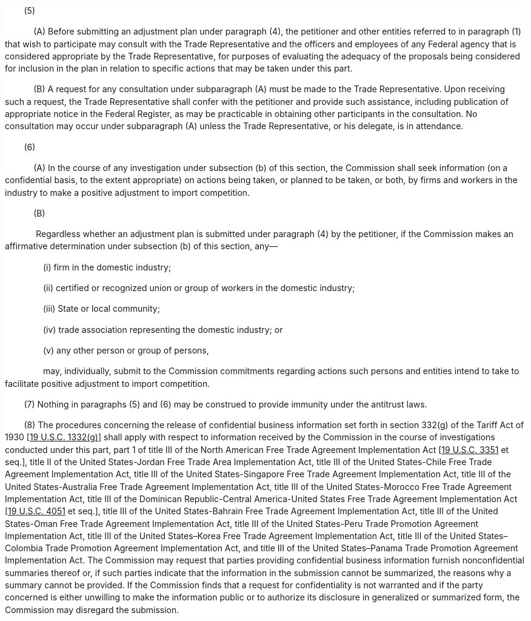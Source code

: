         (5)

            (A) Before submitting an adjustment plan under paragraph (4), the petitioner and other entities referred to in paragraph (1) that wish to participate may consult with the Trade Representative and the officers and employees of any Federal agency that is considered appropriate by the Trade Representative, for purposes of evaluating the adequacy of the proposals being considered for inclusion in the plan in relation to specific actions that may be taken under this part.

            (B) A request for any consultation under subparagraph (A) must be made to the Trade Representative. Upon receiving such a request, the Trade Representative shall confer with the petitioner and provide such assistance, including publication of appropriate notice in the Federal Register, as may be practicable in obtaining other participants in the consultation. No consultation may occur under subparagraph (A) unless the Trade Representative, or his delegate, is in attendance.

        (6)

            (A) In the course of any investigation under subsection (b) of this section, the Commission shall seek information (on a confidential basis, to the extent appropriate) on actions being taken, or planned to be taken, or both, by firms and workers in the industry to make a positive adjustment to import competition.

            (B)

             Regardless whether an adjustment plan is submitted under paragraph (4) by the petitioner, if the Commission makes an affirmative determination under subsection (b) of this section, any—

                (i) firm in the domestic industry;

                (ii) certified or recognized union or group of workers in the domestic industry;

                (iii) State or local community;

                (iv) trade association representing the domestic industry; or

                (v) any other person or group of persons,

                may, individually, submit to the Commission commitments regarding actions such persons and entities intend to take to facilitate positive adjustment to import competition.

        (7) Nothing in paragraphs (5) and (6) may be construed to provide immunity under the antitrust laws.

        (8) The procedures concerning the release of confidential business information set forth in section 332(g) of the Tariff Act of 1930 \[[19 U.S.C. 1332(g)][/us/usc/t19/s1332/g]\] shall apply with respect to information received by the Commission in the course of investigations conducted under this part, part 1 of title III of the North American Free Trade Agreement Implementation Act \[[19 U.S.C. 3351][/us/usc/t19/s3351] et seq.\], title II of the United States-Jordan Free Trade Area Implementation Act, title III of the United States-Chile Free Trade Agreement Implementation Act, title III of the United States-Singapore Free Trade Agreement Implementation Act, title III of the United States-Australia Free Trade Agreement Implementation Act, title III of the United States-Morocco Free Trade Agreement Implementation Act, title III of the Dominican Republic-Central America-United States Free Trade Agreement Implementation Act \[[19 U.S.C. 4051][/us/usc/t19/s4051] et seq.\], title III of the United States-Bahrain Free Trade Agreement Implementation Act, title III of the United States-Oman Free Trade Agreement Implementation Act, title III of the United States-Peru Trade Promotion Agreement Implementation Act, title III of the United States–Korea Free Trade Agreement Implementation Act, title III of the United States–Colombia Trade Promotion Agreement Implementation Act, and title III of the United States–Panama Trade Promotion Agreement Implementation Act. The Commission may request that parties providing confidential business information furnish nonconfidential summaries thereof or, if such parties indicate that the information in the submission cannot be summarized, the reasons why a summary cannot be provided. If the Commission finds that a request for confidentiality is not warranted and if the party concerned is either unwilling to make the information public or to authorize its disclosure in generalized or summarized form, the Commission may disregard the submission.


[/us/usc/t19/s1332/g]: https://publicdocs.github.io/go/links?ns=uslm&ref=%2Fus%2Fusc%2Ft19%2Fs1332%2Fg
[/us/usc/t19/s3351]: https://publicdocs.github.io/go/links?ns=uslm&ref=%2Fus%2Fusc%2Ft19%2Fs3351
[/us/usc/t19/s4051]: https://publicdocs.github.io/go/links?ns=uslm&ref=%2Fus%2Fusc%2Ft19%2Fs4051
[/us/usc/t19/s1671]: https://publicdocs.github.io/go/links?ns=uslm&ref=%2Fus%2Fusc%2Ft19%2Fs1671
[/us/usc/t19/s1337]: https://publicdocs.github.io/go/links?ns=uslm&ref=%2Fus%2Fusc%2Ft19%2Fs1337
[/us/usc/t19/s1332/g]: https://publicdocs.github.io/go/links?ns=uslm&ref=%2Fus%2Fusc%2Ft19%2Fs1332%2Fg
[/us/usc/t19/s2253]: https://publicdocs.github.io/go/links?ns=uslm&ref=%2Fus%2Fusc%2Ft19%2Fs2253
[/us/usc/t19/s2253]: https://publicdocs.github.io/go/links?ns=uslm&ref=%2Fus%2Fusc%2Ft19%2Fs2253
[/us/usc/t19/s2253/a]: https://publicdocs.github.io/go/links?ns=uslm&ref=%2Fus%2Fusc%2Ft19%2Fs2253%2Fa
[/us/usc/t19/s2253]: https://publicdocs.github.io/go/links?ns=uslm&ref=%2Fus%2Fusc%2Ft19%2Fs2253
[/us/usc/t19/s2253]: https://publicdocs.github.io/go/links?ns=uslm&ref=%2Fus%2Fusc%2Ft19%2Fs2253
[/us/usc/t19/s2253/e]: https://publicdocs.github.io/go/links?ns=uslm&ref=%2Fus%2Fusc%2Ft19%2Fs2253%2Fe
[/us/usc/t19/s2253]: https://publicdocs.github.io/go/links?ns=uslm&ref=%2Fus%2Fusc%2Ft19%2Fs2253
[/us/usc/t19/s2251/b/4]: https://publicdocs.github.io/go/links?ns=uslm&ref=%2Fus%2Fusc%2Ft19%2Fs2251%2Fb%2F4
[/us/usc/t19/s2253]: https://publicdocs.github.io/go/links?ns=uslm&ref=%2Fus%2Fusc%2Ft19%2Fs2253
[/us/usc/t19/s2253/e/7]: https://publicdocs.github.io/go/links?ns=uslm&ref=%2Fus%2Fusc%2Ft19%2Fs2253%2Fe%2F7
[/us/usc/t19/s3591]: https://publicdocs.github.io/go/links?ns=uslm&ref=%2Fus%2Fusc%2Ft19%2Fs3591
[/us/usc/t19/s3511/d/4]: https://publicdocs.github.io/go/links?ns=uslm&ref=%2Fus%2Fusc%2Ft19%2Fs3511%2Fd%2F4
[/us/usc/t19/s3501/1/B]: https://publicdocs.github.io/go/links?ns=uslm&ref=%2Fus%2Fusc%2Ft19%2Fs3501%2F1%2FB
[/us/pl/93/618/s202]: https://publicdocs.github.io/go/links?ns=uslm&ref=%2Fus%2Fpl%2F93%2F618%2Fs202
[/us/stat/88/2014]: https://publicdocs.github.io/go/links?ns=uslm&ref=%2Fus%2Fstat%2F88%2F2014
[/us/pl/100/418/s1401/a]: https://publicdocs.github.io/go/links?ns=uslm&ref=%2Fus%2Fpl%2F100%2F418%2Fs1401%2Fa
[/us/stat/102/1225]: https://publicdocs.github.io/go/links?ns=uslm&ref=%2Fus%2Fstat%2F102%2F1225
[/us/pl/103/182]: https://publicdocs.github.io/go/links?ns=uslm&ref=%2Fus%2Fpl%2F103%2F182
[/us/stat/107/2107]: https://publicdocs.github.io/go/links?ns=uslm&ref=%2Fus%2Fstat%2F107%2F2107
[/us/pl/103/465]: https://publicdocs.github.io/go/links?ns=uslm&ref=%2Fus%2Fpl%2F103%2F465
[/us/stat/108/4932-4934]: https://publicdocs.github.io/go/links?ns=uslm&ref=%2Fus%2Fstat%2F108%2F4932-4934
[/us/pl/104/295/s20/c/5]: https://publicdocs.github.io/go/links?ns=uslm&ref=%2Fus%2Fpl%2F104%2F295%2Fs20%2Fc%2F5
[/us/stat/110/3528]: https://publicdocs.github.io/go/links?ns=uslm&ref=%2Fus%2Fstat%2F110%2F3528
[/us/pl/107/43/s222]: https://publicdocs.github.io/go/links?ns=uslm&ref=%2Fus%2Fpl%2F107%2F43%2Fs222
[/us/stat/115/250]: https://publicdocs.github.io/go/links?ns=uslm&ref=%2Fus%2Fstat%2F115%2F250
[/us/pl/108/77/s316]: https://publicdocs.github.io/go/links?ns=uslm&ref=%2Fus%2Fpl%2F108%2F77%2Fs316
[/us/stat/117/937]: https://publicdocs.github.io/go/links?ns=uslm&ref=%2Fus%2Fstat%2F117%2F937
[/us/pl/108/78/s316]: https://publicdocs.github.io/go/links?ns=uslm&ref=%2Fus%2Fpl%2F108%2F78%2Fs316
[/us/stat/117/967]: https://publicdocs.github.io/go/links?ns=uslm&ref=%2Fus%2Fstat%2F117%2F967
[/us/pl/108/286/s316]: https://publicdocs.github.io/go/links?ns=uslm&ref=%2Fus%2Fpl%2F108%2F286%2Fs316
[/us/stat/118/945]: https://publicdocs.github.io/go/links?ns=uslm&ref=%2Fus%2Fstat%2F118%2F945
[/us/pl/108/302/s316]: https://publicdocs.github.io/go/links?ns=uslm&ref=%2Fus%2Fpl%2F108%2F302%2Fs316
[/us/stat/118/1120]: https://publicdocs.github.io/go/links?ns=uslm&ref=%2Fus%2Fstat%2F118%2F1120
[/us/pl/109/53/s316]: https://publicdocs.github.io/go/links?ns=uslm&ref=%2Fus%2Fpl%2F109%2F53%2Fs316
[/us/stat/119/492]: https://publicdocs.github.io/go/links?ns=uslm&ref=%2Fus%2Fstat%2F119%2F492
[/us/pl/109/169/s316]: https://publicdocs.github.io/go/links?ns=uslm&ref=%2Fus%2Fpl%2F109%2F169%2Fs316
[/us/stat/119/3597]: https://publicdocs.github.io/go/links?ns=uslm&ref=%2Fus%2Fstat%2F119%2F3597
[/us/pl/109/283/s316]: https://publicdocs.github.io/go/links?ns=uslm&ref=%2Fus%2Fpl%2F109%2F283%2Fs316
[/us/stat/120/1207]: https://publicdocs.github.io/go/links?ns=uslm&ref=%2Fus%2Fstat%2F120%2F1207
[/us/pl/110/138/s316]: https://publicdocs.github.io/go/links?ns=uslm&ref=%2Fus%2Fpl%2F110%2F138%2Fs316
[/us/stat/121/1483]: https://publicdocs.github.io/go/links?ns=uslm&ref=%2Fus%2Fstat%2F121%2F1483
[/us/pl/112/41/s316]: https://publicdocs.github.io/go/links?ns=uslm&ref=%2Fus%2Fpl%2F112%2F41%2Fs316
[/us/stat/125/456]: https://publicdocs.github.io/go/links?ns=uslm&ref=%2Fus%2Fstat%2F125%2F456
[/us/pl/112/42/s316]: https://publicdocs.github.io/go/links?ns=uslm&ref=%2Fus%2Fpl%2F112%2F42%2Fs316
[/us/stat/125/491]: https://publicdocs.github.io/go/links?ns=uslm&ref=%2Fus%2Fstat%2F125%2F491
[/us/pl/112/43/s316]: https://publicdocs.github.io/go/links?ns=uslm&ref=%2Fus%2Fpl%2F112%2F43%2Fs316
[/us/stat/125/527]: https://publicdocs.github.io/go/links?ns=uslm&ref=%2Fus%2Fstat%2F125%2F527
[/us/pl/112/43/s107/c]: https://publicdocs.github.io/go/links?ns=uslm&ref=%2Fus%2Fpl%2F112%2F43%2Fs107%2Fc
[/us/pl/112/42/s107/c]: https://publicdocs.github.io/go/links?ns=uslm&ref=%2Fus%2Fpl%2F112%2F42%2Fs107%2Fc
[/us/pl/112/41/s107/c]: https://publicdocs.github.io/go/links?ns=uslm&ref=%2Fus%2Fpl%2F112%2F41%2Fs107%2Fc
[/us/pl/110/138/s107/c]: https://publicdocs.github.io/go/links?ns=uslm&ref=%2Fus%2Fpl%2F110%2F138%2Fs107%2Fc
[/us/pl/109/283/s107/c]: https://publicdocs.github.io/go/links?ns=uslm&ref=%2Fus%2Fpl%2F109%2F283%2Fs107%2Fc
[/us/pl/109/169/s106/c]: https://publicdocs.github.io/go/links?ns=uslm&ref=%2Fus%2Fpl%2F109%2F169%2Fs106%2Fc
[/us/pl/109/53/s107/d]: https://publicdocs.github.io/go/links?ns=uslm&ref=%2Fus%2Fpl%2F109%2F53%2Fs107%2Fd
[/us/pl/108/302/s107/c]: https://publicdocs.github.io/go/links?ns=uslm&ref=%2Fus%2Fpl%2F108%2F302%2Fs107%2Fc
[/us/pl/108/286/s106/c]: https://publicdocs.github.io/go/links?ns=uslm&ref=%2Fus%2Fpl%2F108%2F286%2Fs106%2Fc
[/us/pl/108/78/s107/c]: https://publicdocs.github.io/go/links?ns=uslm&ref=%2Fus%2Fpl%2F108%2F78%2Fs107%2Fc
[/us/pl/108/77/s107/c]: https://publicdocs.github.io/go/links?ns=uslm&ref=%2Fus%2Fpl%2F108%2F77%2Fs107%2Fc
[/us/pl/107/43/s404/c]: https://publicdocs.github.io/go/links?ns=uslm&ref=%2Fus%2Fpl%2F107%2F43%2Fs404%2Fc
[/us/pl/103/182]: https://publicdocs.github.io/go/links?ns=uslm&ref=%2Fus%2Fpl%2F103%2F182
[/us/stat/107/2057]: https://publicdocs.github.io/go/links?ns=uslm&ref=%2Fus%2Fstat%2F107%2F2057
[/us/usc/t19/s3301]: https://publicdocs.github.io/go/links?ns=uslm&ref=%2Fus%2Fusc%2Ft19%2Fs3301
[/us/pl/107/43]: https://publicdocs.github.io/go/links?ns=uslm&ref=%2Fus%2Fpl%2F107%2F43
[/us/stat/115/243]: https://publicdocs.github.io/go/links?ns=uslm&ref=%2Fus%2Fstat%2F115%2F243
[/us/usc/t19/s2112]: https://publicdocs.github.io/go/links?ns=uslm&ref=%2Fus%2Fusc%2Ft19%2Fs2112
[/us/pl/108/77]: https://publicdocs.github.io/go/links?ns=uslm&ref=%2Fus%2Fpl%2F108%2F77
[/us/stat/117/909]: https://publicdocs.github.io/go/links?ns=uslm&ref=%2Fus%2Fstat%2F117%2F909
[/us/usc/t19/s3805]: https://publicdocs.github.io/go/links?ns=uslm&ref=%2Fus%2Fusc%2Ft19%2Fs3805
[/us/pl/108/78]: https://publicdocs.github.io/go/links?ns=uslm&ref=%2Fus%2Fpl%2F108%2F78
[/us/stat/117/948]: https://publicdocs.github.io/go/links?ns=uslm&ref=%2Fus%2Fstat%2F117%2F948
[/us/usc/t19/s3805]: https://publicdocs.github.io/go/links?ns=uslm&ref=%2Fus%2Fusc%2Ft19%2Fs3805
[/us/pl/108/286]: https://publicdocs.github.io/go/links?ns=uslm&ref=%2Fus%2Fpl%2F108%2F286
[/us/stat/118/941]: https://publicdocs.github.io/go/links?ns=uslm&ref=%2Fus%2Fstat%2F118%2F941
[/us/usc/t19/s3805]: https://publicdocs.github.io/go/links?ns=uslm&ref=%2Fus%2Fusc%2Ft19%2Fs3805
[/us/pl/108/302]: https://publicdocs.github.io/go/links?ns=uslm&ref=%2Fus%2Fpl%2F108%2F302
[/us/stat/118/1116]: https://publicdocs.github.io/go/links?ns=uslm&ref=%2Fus%2Fstat%2F118%2F1116
[/us/usc/t19/s3805]: https://publicdocs.github.io/go/links?ns=uslm&ref=%2Fus%2Fusc%2Ft19%2Fs3805
[/us/pl/109/53]: https://publicdocs.github.io/go/links?ns=uslm&ref=%2Fus%2Fpl%2F109%2F53
[/us/stat/119/462]: https://publicdocs.github.io/go/links?ns=uslm&ref=%2Fus%2Fstat%2F119%2F462
[/us/usc/t19/s4001]: https://publicdocs.github.io/go/links?ns=uslm&ref=%2Fus%2Fusc%2Ft19%2Fs4001
[/us/pl/109/169]: https://publicdocs.github.io/go/links?ns=uslm&ref=%2Fus%2Fpl%2F109%2F169
[/us/stat/119/3593]: https://publicdocs.github.io/go/links?ns=uslm&ref=%2Fus%2Fstat%2F119%2F3593
[/us/usc/t19/s3805]: https://publicdocs.github.io/go/links?ns=uslm&ref=%2Fus%2Fusc%2Ft19%2Fs3805
[/us/pl/109/283]: https://publicdocs.github.io/go/links?ns=uslm&ref=%2Fus%2Fpl%2F109%2F283
[/us/stat/120/1203]: https://publicdocs.github.io/go/links?ns=uslm&ref=%2Fus%2Fstat%2F120%2F1203
[/us/usc/t19/s3805]: https://publicdocs.github.io/go/links?ns=uslm&ref=%2Fus%2Fusc%2Ft19%2Fs3805
[/us/pl/110/138]: https://publicdocs.github.io/go/links?ns=uslm&ref=%2Fus%2Fpl%2F110%2F138
[/us/stat/121/1455]: https://publicdocs.github.io/go/links?ns=uslm&ref=%2Fus%2Fstat%2F121%2F1455
[/us/usc/t19/s3805]: https://publicdocs.github.io/go/links?ns=uslm&ref=%2Fus%2Fusc%2Ft19%2Fs3805
[/us/pl/112/41]: https://publicdocs.github.io/go/links?ns=uslm&ref=%2Fus%2Fpl%2F112%2F41
[/us/stat/125/451]: https://publicdocs.github.io/go/links?ns=uslm&ref=%2Fus%2Fstat%2F125%2F451
[/us/usc/t19/s3805]: https://publicdocs.github.io/go/links?ns=uslm&ref=%2Fus%2Fusc%2Ft19%2Fs3805
[/us/pl/112/42]: https://publicdocs.github.io/go/links?ns=uslm&ref=%2Fus%2Fpl%2F112%2F42
[/us/stat/125/487]: https://publicdocs.github.io/go/links?ns=uslm&ref=%2Fus%2Fstat%2F125%2F487
[/us/usc/t19/s3805]: https://publicdocs.github.io/go/links?ns=uslm&ref=%2Fus%2Fusc%2Ft19%2Fs3805
[/us/pl/112/43]: https://publicdocs.github.io/go/links?ns=uslm&ref=%2Fus%2Fpl%2F112%2F43
[/us/stat/125/523]: https://publicdocs.github.io/go/links?ns=uslm&ref=%2Fus%2Fstat%2F125%2F523
[/us/usc/t19/s3805]: https://publicdocs.github.io/go/links?ns=uslm&ref=%2Fus%2Fusc%2Ft19%2Fs3805
[/us/act/1930-06-17/ch497]: https://publicdocs.github.io/go/links?ns=uslm&ref=%2Fus%2Fact%2F1930-06-17%2Fch497
[/us/stat/46/590]: https://publicdocs.github.io/go/links?ns=uslm&ref=%2Fus%2Fstat%2F46%2F590
[/us/usc/t19/s1654]: https://publicdocs.github.io/go/links?ns=uslm&ref=%2Fus%2Fusc%2Ft19%2Fs1654
[/us/pl/112/43]: https://publicdocs.github.io/go/links?ns=uslm&ref=%2Fus%2Fpl%2F112%2F43
[/us/pl/112/42]: https://publicdocs.github.io/go/links?ns=uslm&ref=%2Fus%2Fpl%2F112%2F42
[/us/pl/112/41]: https://publicdocs.github.io/go/links?ns=uslm&ref=%2Fus%2Fpl%2F112%2F41
[/us/pl/110/138]: https://publicdocs.github.io/go/links?ns=uslm&ref=%2Fus%2Fpl%2F110%2F138
[/us/pl/109/283]: https://publicdocs.github.io/go/links?ns=uslm&ref=%2Fus%2Fpl%2F109%2F283
[/us/pl/109/169]: https://publicdocs.github.io/go/links?ns=uslm&ref=%2Fus%2Fpl%2F109%2F169
[/us/pl/109/53]: https://publicdocs.github.io/go/links?ns=uslm&ref=%2Fus%2Fpl%2F109%2F53
[/us/pl/108/302]: https://publicdocs.github.io/go/links?ns=uslm&ref=%2Fus%2Fpl%2F108%2F302
[/us/pl/108/286]: https://publicdocs.github.io/go/links?ns=uslm&ref=%2Fus%2Fpl%2F108%2F286
[/us/pl/108/78]: https://publicdocs.github.io/go/links?ns=uslm&ref=%2Fus%2Fpl%2F108%2F78
[/us/pl/108/77]: https://publicdocs.github.io/go/links?ns=uslm&ref=%2Fus%2Fpl%2F108%2F77
[/us/pl/107/43]: https://publicdocs.github.io/go/links?ns=uslm&ref=%2Fus%2Fpl%2F107%2F43
[/us/pl/104/295]: https://publicdocs.github.io/go/links?ns=uslm&ref=%2Fus%2Fpl%2F104%2F295
[/us/pl/103/465/s303/1]: https://publicdocs.github.io/go/links?ns=uslm&ref=%2Fus%2Fpl%2F103%2F465%2Fs303%2F1
[/us/pl/103/465/s301/a]: https://publicdocs.github.io/go/links?ns=uslm&ref=%2Fus%2Fpl%2F103%2F465%2Fs301%2Fa
[/us/pl/103/465/s303/2]: https://publicdocs.github.io/go/links?ns=uslm&ref=%2Fus%2Fpl%2F103%2F465%2Fs303%2F2
[/us/pl/103/465/s301/d/2/A/i]: https://publicdocs.github.io/go/links?ns=uslm&ref=%2Fus%2Fpl%2F103%2F465%2Fs301%2Fd%2F2%2FA%2Fi
[/us/pl/103/465/s301/d/2/A/ii]: https://publicdocs.github.io/go/links?ns=uslm&ref=%2Fus%2Fpl%2F103%2F465%2Fs301%2Fd%2F2%2FA%2Fii
[/us/pl/103/465/s301/c]: https://publicdocs.github.io/go/links?ns=uslm&ref=%2Fus%2Fpl%2F103%2F465%2Fs301%2Fc
[/us/pl/103/465/s301/e/1]: https://publicdocs.github.io/go/links?ns=uslm&ref=%2Fus%2Fpl%2F103%2F465%2Fs301%2Fe%2F1
[/us/pl/103/465/s303/5]: https://publicdocs.github.io/go/links?ns=uslm&ref=%2Fus%2Fpl%2F103%2F465%2Fs303%2F5
[/us/pl/103/465/s301/e/2/A]: https://publicdocs.github.io/go/links?ns=uslm&ref=%2Fus%2Fpl%2F103%2F465%2Fs301%2Fe%2F2%2FA
[/us/pl/103/465/s301/e/2/B]: https://publicdocs.github.io/go/links?ns=uslm&ref=%2Fus%2Fpl%2F103%2F465%2Fs301%2Fe%2F2%2FB
[/us/pl/103/465/s303/3/A]: https://publicdocs.github.io/go/links?ns=uslm&ref=%2Fus%2Fpl%2F103%2F465%2Fs303%2F3%2FA
[/us/pl/103/465/s303/3/B]: https://publicdocs.github.io/go/links?ns=uslm&ref=%2Fus%2Fpl%2F103%2F465%2Fs303%2F3%2FB
[/us/pl/103/465/s301/d/1]: https://publicdocs.github.io/go/links?ns=uslm&ref=%2Fus%2Fpl%2F103%2F465%2Fs301%2Fd%2F1
[/us/pl/103/465/s301/d/4/A]: https://publicdocs.github.io/go/links?ns=uslm&ref=%2Fus%2Fpl%2F103%2F465%2Fs301%2Fd%2F4%2FA
[/us/pl/103/465]: https://publicdocs.github.io/go/links?ns=uslm&ref=%2Fus%2Fpl%2F103%2F465
[/us/usc/t19/s2253/a]: https://publicdocs.github.io/go/links?ns=uslm&ref=%2Fus%2Fusc%2Ft19%2Fs2253%2Fa
[/us/pl/103/465/s301/d/2/B]: https://publicdocs.github.io/go/links?ns=uslm&ref=%2Fus%2Fpl%2F103%2F465%2Fs301%2Fd%2F2%2FB
[/us/pl/103/465/s303/6]: https://publicdocs.github.io/go/links?ns=uslm&ref=%2Fus%2Fpl%2F103%2F465%2Fs303%2F6
[/us/pl/103/465/s302/b/4/B]: https://publicdocs.github.io/go/links?ns=uslm&ref=%2Fus%2Fpl%2F103%2F465%2Fs302%2Fb%2F4%2FB
[/us/usc/t19/s2253]: https://publicdocs.github.io/go/links?ns=uslm&ref=%2Fus%2Fusc%2Ft19%2Fs2253
[/us/pl/103/465/s301/f]: https://publicdocs.github.io/go/links?ns=uslm&ref=%2Fus%2Fpl%2F103%2F465%2Fs301%2Ff
[/us/pl/103/465/s301/b]: https://publicdocs.github.io/go/links?ns=uslm&ref=%2Fus%2Fpl%2F103%2F465%2Fs301%2Fb
[/us/pl/103/182/s317/b]: https://publicdocs.github.io/go/links?ns=uslm&ref=%2Fus%2Fpl%2F103%2F182%2Fs317%2Fb
[/us/pl/103/182/s315/1]: https://publicdocs.github.io/go/links?ns=uslm&ref=%2Fus%2Fpl%2F103%2F182%2Fs315%2F1
[/us/pl/103/182/s315/2]: https://publicdocs.github.io/go/links?ns=uslm&ref=%2Fus%2Fpl%2F103%2F182%2Fs315%2F2
[/us/pl/103/182/s315/3]: https://publicdocs.github.io/go/links?ns=uslm&ref=%2Fus%2Fpl%2F103%2F182%2Fs315%2F3
[/us/pl/100/418]: https://publicdocs.github.io/go/links?ns=uslm&ref=%2Fus%2Fpl%2F100%2F418
[/us/usc/t19/s2253]: https://publicdocs.github.io/go/links?ns=uslm&ref=%2Fus%2Fusc%2Ft19%2Fs2253
[/us/pl/112/43]: https://publicdocs.github.io/go/links?ns=uslm&ref=%2Fus%2Fpl%2F112%2F43
[/us/pl/112/43]: https://publicdocs.github.io/go/links?ns=uslm&ref=%2Fus%2Fpl%2F112%2F43
[/us/usc/t19/s3805]: https://publicdocs.github.io/go/links?ns=uslm&ref=%2Fus%2Fusc%2Ft19%2Fs3805
[/us/pl/112/42]: https://publicdocs.github.io/go/links?ns=uslm&ref=%2Fus%2Fpl%2F112%2F42
[/us/pl/112/42]: https://publicdocs.github.io/go/links?ns=uslm&ref=%2Fus%2Fpl%2F112%2F42
[/us/usc/t19/s3805]: https://publicdocs.github.io/go/links?ns=uslm&ref=%2Fus%2Fusc%2Ft19%2Fs3805
[/us/pl/112/41]: https://publicdocs.github.io/go/links?ns=uslm&ref=%2Fus%2Fpl%2F112%2F41
[/us/pl/112/41]: https://publicdocs.github.io/go/links?ns=uslm&ref=%2Fus%2Fpl%2F112%2F41
[/us/usc/t19/s3805]: https://publicdocs.github.io/go/links?ns=uslm&ref=%2Fus%2Fusc%2Ft19%2Fs3805
[/us/pl/110/138]: https://publicdocs.github.io/go/links?ns=uslm&ref=%2Fus%2Fpl%2F110%2F138
[/us/pl/110/138]: https://publicdocs.github.io/go/links?ns=uslm&ref=%2Fus%2Fpl%2F110%2F138
[/us/usc/t19/s3805]: https://publicdocs.github.io/go/links?ns=uslm&ref=%2Fus%2Fusc%2Ft19%2Fs3805
[/us/pl/109/283]: https://publicdocs.github.io/go/links?ns=uslm&ref=%2Fus%2Fpl%2F109%2F283
[/us/pl/109/283]: https://publicdocs.github.io/go/links?ns=uslm&ref=%2Fus%2Fpl%2F109%2F283
[/us/usc/t19/s3805]: https://publicdocs.github.io/go/links?ns=uslm&ref=%2Fus%2Fusc%2Ft19%2Fs3805
[/us/pl/109/169]: https://publicdocs.github.io/go/links?ns=uslm&ref=%2Fus%2Fpl%2F109%2F169
[/us/pl/109/169]: https://publicdocs.github.io/go/links?ns=uslm&ref=%2Fus%2Fpl%2F109%2F169
[/us/usc/t19/s3805]: https://publicdocs.github.io/go/links?ns=uslm&ref=%2Fus%2Fusc%2Ft19%2Fs3805
[/us/pl/109/53]: https://publicdocs.github.io/go/links?ns=uslm&ref=%2Fus%2Fpl%2F109%2F53
[/us/pl/109/53/s107]: https://publicdocs.github.io/go/links?ns=uslm&ref=%2Fus%2Fpl%2F109%2F53%2Fs107
[/us/usc/t19/s4001]: https://publicdocs.github.io/go/links?ns=uslm&ref=%2Fus%2Fusc%2Ft19%2Fs4001
[/us/pl/108/302]: https://publicdocs.github.io/go/links?ns=uslm&ref=%2Fus%2Fpl%2F108%2F302
[/us/pl/108/302]: https://publicdocs.github.io/go/links?ns=uslm&ref=%2Fus%2Fpl%2F108%2F302
[/us/usc/t19/s3805]: https://publicdocs.github.io/go/links?ns=uslm&ref=%2Fus%2Fusc%2Ft19%2Fs3805
[/us/pl/108/286]: https://publicdocs.github.io/go/links?ns=uslm&ref=%2Fus%2Fpl%2F108%2F286
[/us/pl/108/286]: https://publicdocs.github.io/go/links?ns=uslm&ref=%2Fus%2Fpl%2F108%2F286
[/us/usc/t19/s3805]: https://publicdocs.github.io/go/links?ns=uslm&ref=%2Fus%2Fusc%2Ft19%2Fs3805
[/us/pl/108/78]: https://publicdocs.github.io/go/links?ns=uslm&ref=%2Fus%2Fpl%2F108%2F78
[/us/pl/108/78]: https://publicdocs.github.io/go/links?ns=uslm&ref=%2Fus%2Fpl%2F108%2F78
[/us/usc/t19/s3805]: https://publicdocs.github.io/go/links?ns=uslm&ref=%2Fus%2Fusc%2Ft19%2Fs3805
[/us/pl/108/77]: https://publicdocs.github.io/go/links?ns=uslm&ref=%2Fus%2Fpl%2F108%2F77
[/us/pl/108/77]: https://publicdocs.github.io/go/links?ns=uslm&ref=%2Fus%2Fpl%2F108%2F77
[/us/usc/t19/s3805]: https://publicdocs.github.io/go/links?ns=uslm&ref=%2Fus%2Fusc%2Ft19%2Fs3805
[/us/pl/107/43]: https://publicdocs.github.io/go/links?ns=uslm&ref=%2Fus%2Fpl%2F107%2F43
[/us/pl/107/43]: https://publicdocs.github.io/go/links?ns=uslm&ref=%2Fus%2Fpl%2F107%2F43
[/us/usc/t19/s2112]: https://publicdocs.github.io/go/links?ns=uslm&ref=%2Fus%2Fusc%2Ft19%2Fs2112
[/us/pl/103/465/s304]: https://publicdocs.github.io/go/links?ns=uslm&ref=%2Fus%2Fpl%2F103%2F465%2Fs304
[/us/stat/108/4938]: https://publicdocs.github.io/go/links?ns=uslm&ref=%2Fus%2Fstat%2F108%2F4938
[/us/pl/103/465]: https://publicdocs.github.io/go/links?ns=uslm&ref=%2Fus%2Fpl%2F103%2F465
[/us/pl/103/182]: https://publicdocs.github.io/go/links?ns=uslm&ref=%2Fus%2Fpl%2F103%2F182
[/us/pl/103/182/s318]: https://publicdocs.github.io/go/links?ns=uslm&ref=%2Fus%2Fpl%2F103%2F182%2Fs318
[/us/usc/t19/s3351]: https://publicdocs.github.io/go/links?ns=uslm&ref=%2Fus%2Fusc%2Ft19%2Fs3351
[/us/pl/100/418]: https://publicdocs.github.io/go/links?ns=uslm&ref=%2Fus%2Fpl%2F100%2F418
[/us/pl/100/418/s1401/c]: https://publicdocs.github.io/go/links?ns=uslm&ref=%2Fus%2Fpl%2F100%2F418%2Fs1401%2Fc
[/us/usc/t19/s2251]: https://publicdocs.github.io/go/links?ns=uslm&ref=%2Fus%2Fusc%2Ft19%2Fs2251
[/us/usc/t19/s3511/d]: https://publicdocs.github.io/go/links?ns=uslm&ref=%2Fus%2Fusc%2Ft19%2Fs3511%2Fd
[/us/usc/t19/s3511]: https://publicdocs.github.io/go/links?ns=uslm&ref=%2Fus%2Fusc%2Ft19%2Fs3511